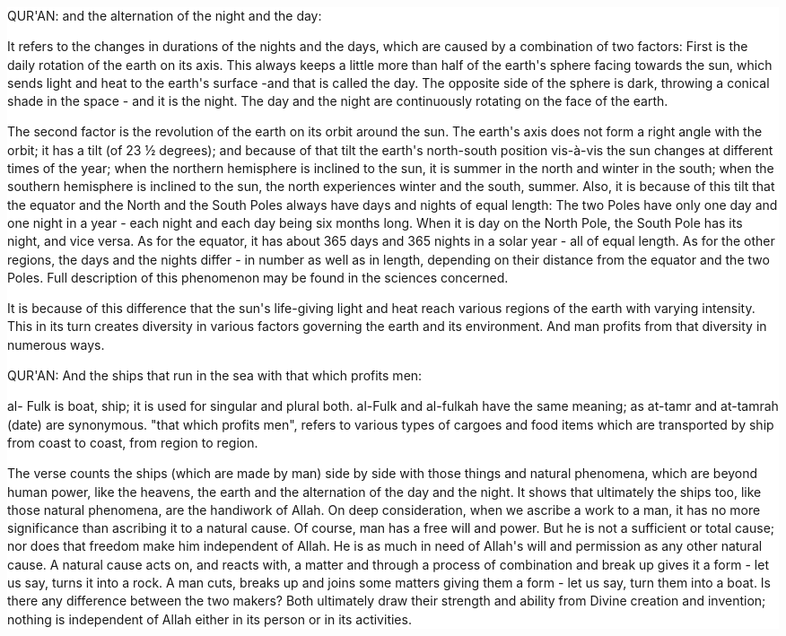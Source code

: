 QUR'AN: and the alternation of the night and the day:

It refers to the changes in durations of the nights and the days, which
are caused by a combination of two factors: First is the daily rotation
of the earth on its axis. This always keeps a little more than half of
the earth's sphere facing towards the sun, which sends light and heat to
the earth's surface -and that is called the day. The opposite side of
the sphere is dark, throwing a conical shade in the space - and it is
the night. The day and the night are continuously rotating on the face
of the earth.

The second factor is the revolution of the earth on its orbit around
the sun. The earth's axis does not form a right angle with the orbit; it
has a tilt (of 23 ½ degrees); and because of that tilt the earth's
north-south position vis-à-vis the sun changes at different times of the
year; when the northern hemisphere is inclined to the sun, it is summer
in the north and winter in the south; when the southern hemisphere is
inclined to the sun, the north experiences winter and the south, summer.
Also, it is because of this tilt that the equator and the North and the
South Poles always have days and nights of equal length: The two Poles
have only one day and one night in a year - each night and each day
being six months long. When it is day on the North Pole, the South Pole
has its night, and vice versa. As for the equator, it has about 365 days
and 365 nights in a solar year - all of equal length. As for the other
regions, the days and the nights differ - in number as well as in
length, depending on their distance from the equator and the two Poles.
Full description of this phenomenon may be found in the sciences
concerned.

It is because of this difference that the sun's life-giving light and
heat reach various regions of the earth with varying intensity. This in
its turn creates diversity in various factors governing the earth and
its environment. And man profits from that diversity in numerous ways.

QUR'AN: And the ships that run in the sea with that which profits
men:

al-
Fulk is boat, ship; it is used for singular and plural both. al-Fulk
and al-fulkah have the same mean­ing; as at-tamr and at-tamrah (date)
are synony­mous. "that which profits men", refers to various types of
cargoes and food items which are transported by ship from coast to
coast, from region to region.

The verse counts the ships (which are made by man) side by side with
those things and natural phenomena, which are beyond human power, like
the heavens, the earth and the alternation of the day and the night. It
shows that ultimately the ships too, like those natural phenomena, are
the handiwork of Allah. On deep consideration, when we ascribe a work to
a man, it has no more significance than ascribing it to a natural cause.
Of course, man has a free will and power. But he is not a sufficient or
total cause; nor does that freedom make him independent of Allah. He is
as much in need of Allah's will and permission as any other natural
cause. A natural cause acts on, and reacts with, a matter and through a
process of combination and break up gives it a form - let us say, turns
it into a rock. A man cuts, breaks up and joins some matters giving them
a form - let us say, turn them into a boat. Is there any difference
between the two makers? Both ultimately draw their strength and ability
from Divine creation and invention; nothing is independent of Allah
either in its person or in its activities.
